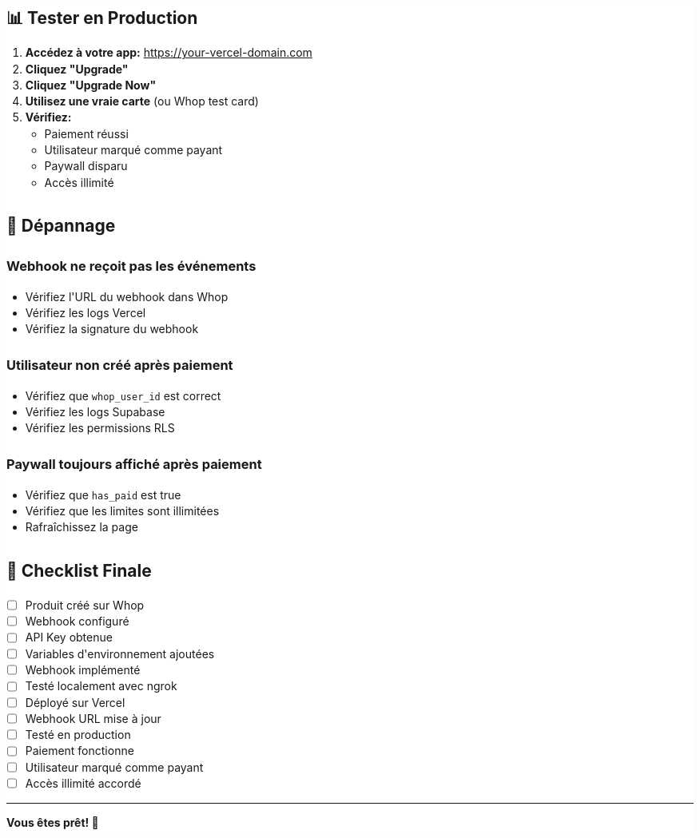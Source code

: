 ## 📊 Tester en Production

1. **Accédez à votre app:** https://your-vercel-domain.com
2. **Cliquez "Upgrade"**
3. **Cliquez "Upgrade Now"**
4. **Utilisez une vraie carte** (ou Whop test card)
5. **Vérifiez:**
   - Paiement réussi
   - Utilisateur marqué comme payant
   - Paywall disparu
   - Accès illimité

## 🐛 Dépannage

### Webhook ne reçoit pas les événements
- Vérifiez l'URL du webhook dans Whop
- Vérifiez les logs Vercel
- Vérifiez la signature du webhook

### Utilisateur non créé après paiement
- Vérifiez que `whop_user_id` est correct
- Vérifiez les logs Supabase
- Vérifiez les permissions RLS

### Paywall toujours affiché après paiement
- Vérifiez que `has_paid` est true
- Vérifiez que les limites sont illimitées
- Rafraîchissez la page

## 📝 Checklist Finale

- [ ] Produit créé sur Whop
- [ ] Webhook configuré
- [ ] API Key obtenue
- [ ] Variables d'environnement ajoutées
- [ ] Webhook implémenté
- [ ] Testé localement avec ngrok
- [ ] Déployé sur Vercel
- [ ] Webhook URL mise à jour
- [ ] Testé en production
- [ ] Paiement fonctionne
- [ ] Utilisateur marqué comme payant
- [ ] Accès illimité accordé

---

**Vous êtes prêt! 🚀**

